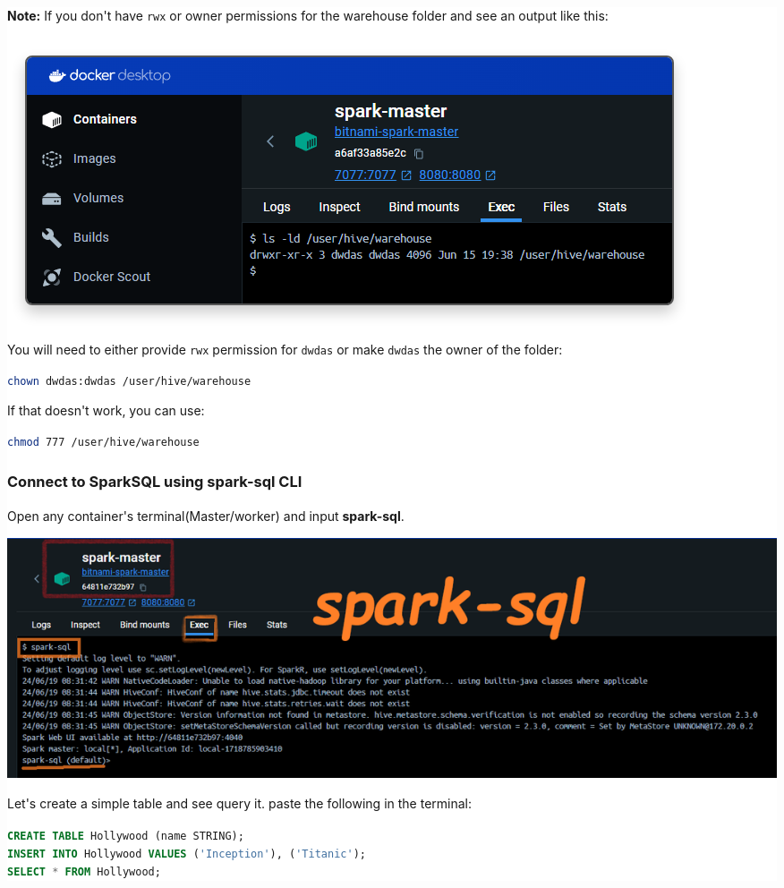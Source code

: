 **Note:** If you don't have `rwx` or owner permissions for the warehouse folder and see an output like this:

<img src="images/custom-image-2024-06-16-03-40-33.png" alt="Permission error" style="border: 2px solid #555; border-radius: 8px; box-shadow: 0 8px 16px rgba(0, 0, 0, 0.2); max-width: 100%; height: auto; margin: 20px;">

You will need to either provide `rwx` permission for `dwdas` or make `dwdas` the owner of the folder:

```bash
chown dwdas:dwdas /user/hive/warehouse
```

If that doesn't work, you can use:

```bash
chmod 777 /user/hive/warehouse
```

### Connect to SparkSQL using spark-sql CLI

Open any container's terminal(Master/worker) and input **spark-sql**.

![](images/custom-image-2024-06-19-16-33-46.png)

Let's create a simple table and see query it. paste the following in the terminal:

```sql
CREATE TABLE Hollywood (name STRING);
INSERT INTO Hollywood VALUES ('Inception'), ('Titanic');
SELECT * FROM Hollywood;
```
